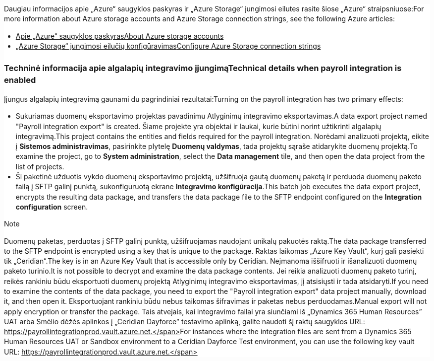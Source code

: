 <span data-ttu-id="92d92-127">Daugiau informacijos apie „Azure“ saugyklos paskyras ir „Azure Storage“ jungimosi eilutes rasite šiose „Azure“ straipsniuose:</span><span class="sxs-lookup"><span data-stu-id="92d92-127">For more information about Azure storage accounts and Azure Storage connection strings, see the following Azure articles:</span></span>

- [<span data-ttu-id="92d92-128">Apie „Azure“ saugyklos paskyras</span><span class="sxs-lookup"><span data-stu-id="92d92-128">About Azure storage accounts</span></span>](/azure/storage/common/storage-create-storage-account?toc=%2fazure%2fstorage%2ffiles%2ftoc.json)
- [<span data-ttu-id="92d92-129">„Azure Storage“ jungimosi eilučių konfigūravimas</span><span class="sxs-lookup"><span data-stu-id="92d92-129">Configure Azure Storage connection strings</span></span>](/azure/storage/common/storage-configure-connection-string)

### <a name="technical-details-when-payroll-integration-is-enabled"></a><span data-ttu-id="92d92-130">Techninė informacija apie algalapių integravimo įjungimą</span><span class="sxs-lookup"><span data-stu-id="92d92-130">Technical details when payroll integration is enabled</span></span>

<span data-ttu-id="92d92-131">Įjungus algalapių integravimą gaunami du pagrindiniai rezultatai:</span><span class="sxs-lookup"><span data-stu-id="92d92-131">Turning on the payroll integration has two primary effects:</span></span>

- <span data-ttu-id="92d92-132">Sukuriamas duomenų eksportavimo projektas pavadinimu Atlyginimų integravimo eksportavimas.</span><span class="sxs-lookup"><span data-stu-id="92d92-132">A data export project named "Payroll integration export" is created.</span></span> <span data-ttu-id="92d92-133">Šiame projekte yra objektai ir laukai, kurie būtini norint užtikrinti algalapių integravimą.</span><span class="sxs-lookup"><span data-stu-id="92d92-133">This project contains the entities and fields required for the payroll integration.</span></span> <span data-ttu-id="92d92-134">Norėdami analizuoti projektą, eikite į **Sistemos administravimas**, pasirinkite plytelę **Duomenų valdymas**, tada projektų sąraše atidarykite duomenų projektą.</span><span class="sxs-lookup"><span data-stu-id="92d92-134">To examine the project, go to **System administration**, select the **Data management** tile, and then open the data project from the list of projects.</span></span>
- <span data-ttu-id="92d92-135">Ši paketinė užduotis vykdo duomenų eksportavimo projektą, užšifruoja gautą duomenų paketą ir perduoda duomenų paketo failą į SFTP galinį punktą, sukonfigūruotą ekrane **Integravimo konfigūracija**.</span><span class="sxs-lookup"><span data-stu-id="92d92-135">This batch job executes the data export project, encrypts the resulting data package, and transfers the data package file to the SFTP endpoint configured on the **Integration configuration** screen.</span></span>

> [!NOTE]
> <span data-ttu-id="92d92-136">Duomenų paketas, perduotas į SFTP galinį punktą, užšifruojamas naudojant unikalų pakuotės raktą.</span><span class="sxs-lookup"><span data-stu-id="92d92-136">The data package transferred to the SFTP endpoint is encrypted using a key that is unique to the package.</span></span> <span data-ttu-id="92d92-137">Raktas laikomas „Azure Key Vault“, kurį gali pasiekti tik „Ceridian“.</span><span class="sxs-lookup"><span data-stu-id="92d92-137">The key is in an Azure Key Vault that is accessible only by Ceridian.</span></span> <span data-ttu-id="92d92-138">Neįmanoma iššifruoti ir išanalizuoti duomenų paketo turinio.</span><span class="sxs-lookup"><span data-stu-id="92d92-138">It is not possible to decrypt and examine the data package contents.</span></span> <span data-ttu-id="92d92-139">Jei reikia analizuoti duomenų paketo turinį, reikės rankiniu būdu eksportuoti duomenų projektą Atlyginimų integravimo eksportavimas, jį atsisiųsti ir tada atsidaryti.</span><span class="sxs-lookup"><span data-stu-id="92d92-139">If you need to examine the contents of the data package, you need to export the "Payroll integration export" data project manually, download it, and then open it.</span></span> <span data-ttu-id="92d92-140">Eksportuojant rankiniu būdu nebus taikomas šifravimas ir paketas nebus perduodamas.</span><span class="sxs-lookup"><span data-stu-id="92d92-140">Manual export will not apply encryption or transfer the package.</span></span>
> <span data-ttu-id="92d92-141">Tais atvejais, kai integravimo failai yra siunčiami iš „Dynamics 365 Human Resources” UAT arba Smėlio dėžės aplinkos į „Ceridian Dayforce” testavimo aplinką, galite naudoti šį raktų saugyklos URL: https://payrollintegrationprod.vault.azure.net.</span><span class="sxs-lookup"><span data-stu-id="92d92-141">For instances where the integration files are sent from a Dynamics 365 Human Resources UAT or Sandbox environment to a Ceridian Dayforce Test environment, you can use the following key vault URL: https://payrollintegrationprod.vault.azure.net.</span></span>
